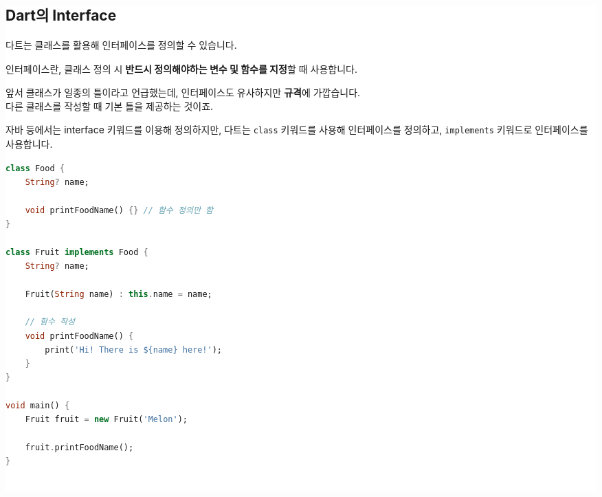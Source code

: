 
## Dart의 Interface

다트는 클래스를 활용해 인터페이스를 정의할 수 있습니다. 

인터페이스란, 클래스 정의 시 **반드시 정의해야하는 변수 및 함수를 지정**할 때 사용합니다.

앞서 클래스가 일종의 틀이라고 언급했는데, 인터페이스도 유사하지만 **규격**에 가깝습니다.   
다른 클래스를 작성할 때 기본 틀을 제공하는 것이죠.

자바 등에서는 interface 키워드를 이용해 정의하지만, 다트는 `class` 키워드를 사용해 인터페이스를 정의하고, `implements` 키워드로 인터페이스를 사용합니다.


```dart
class Food {
    String? name;

    void printFoodName() {} // 함수 정의만 함
}

class Fruit implements Food {
    String? name;

    Fruit(String name) : this.name = name;

    // 함수 작성
    void printFoodName() {
        print('Hi! There is ${name} here!');
    }
}

void main() {
    Fruit fruit = new Fruit('Melon');

    fruit.printFoodName();
}
```
<br/>














